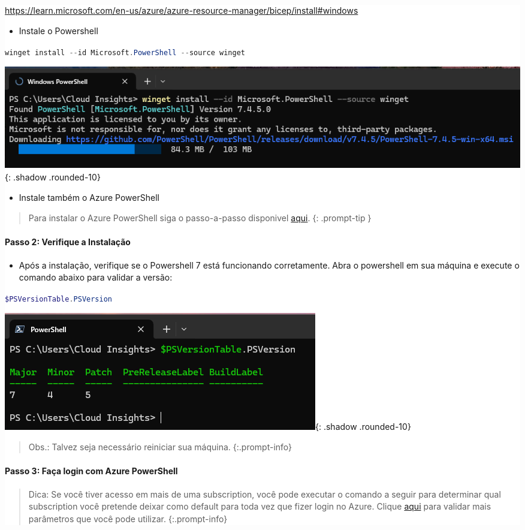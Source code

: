 https://learn.microsoft.com/en-us/azure/azure-resource-manager/bicep/install#windows

- Instale o Powershell

```powershell
winget install --id Microsoft.PowerShell --source winget
```

![resource-group](/assets/img/Lab01-Bastion/Bastion-PS/02-Instando%20Powershell7%20na%20versao%20mais%20recente.png){: .shadow .rounded-10}

- Instale também o Azure PowerShell

> Para instalar o Azure PowerShell siga o passo-a-passo disponivel <a href="https://learn.microsoft.com/en-us/powershell/azure/install-azps-windows?view=azps-12.4.0&tabs=powershell&pivots=windows-msi" target="_blank">aqui</a>.
{: .prompt-tip }

#### Passo 2: Verifique a Instalação

- Após a instalação, verifique se o Powershell 7 está funcionando corretamente. Abra o powershell em sua máquina e execute o comando abaixo para validar a versão:

```powershell
$PSVersionTable.PSVersion
```

![resource-group](/assets/img/Lab01-Bastion/Bastion-PS/07VersaoPowershell.png){: .shadow .rounded-10}

> Obs.: Talvez seja necessário reiniciar sua máquina.
{:.prompt-info}

#### Passo 3: Faça login com Azure PowerShell

> Dica: Se você tiver acesso em mais de uma subscription, você pode executar o comando a seguir para determinar qual subscription você pretende deixar como default para toda vez que fizer login no Azure. Clique <a href="https://learn.microsoft.com/en-us/powershell/module/az.accounts/?view=azps-12.4.0&form=MG0AV3" target="_blank">aqui</a> para validar mais parâmetros que você pode utilizar.
{:.prompt-info}
